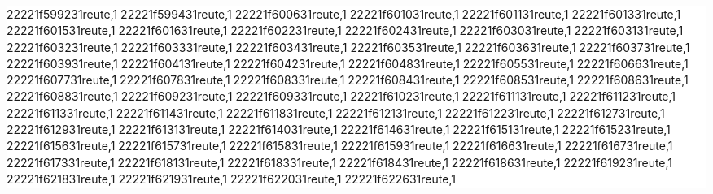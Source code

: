 22221f599231reute,1
22221f599431reute,1
22221f600631reute,1
22221f601031reute,1
22221f601131reute,1
22221f601331reute,1
22221f601531reute,1
22221f601631reute,1
22221f602231reute,1
22221f602431reute,1
22221f603031reute,1
22221f603131reute,1
22221f603231reute,1
22221f603331reute,1
22221f603431reute,1
22221f603531reute,1
22221f603631reute,1
22221f603731reute,1
22221f603931reute,1
22221f604131reute,1
22221f604231reute,1
22221f604831reute,1
22221f605531reute,1
22221f606631reute,1
22221f607731reute,1
22221f607831reute,1
22221f608331reute,1
22221f608431reute,1
22221f608531reute,1
22221f608631reute,1
22221f608831reute,1
22221f609231reute,1
22221f609331reute,1
22221f610231reute,1
22221f611131reute,1
22221f611231reute,1
22221f611331reute,1
22221f611431reute,1
22221f611831reute,1
22221f612131reute,1
22221f612231reute,1
22221f612731reute,1
22221f612931reute,1
22221f613131reute,1
22221f614031reute,1
22221f614631reute,1
22221f615131reute,1
22221f615231reute,1
22221f615631reute,1
22221f615731reute,1
22221f615831reute,1
22221f615931reute,1
22221f616631reute,1
22221f616731reute,1
22221f617331reute,1
22221f618131reute,1
22221f618331reute,1
22221f618431reute,1
22221f618631reute,1
22221f619231reute,1
22221f621831reute,1
22221f621931reute,1
22221f622031reute,1
22221f622631reute,1